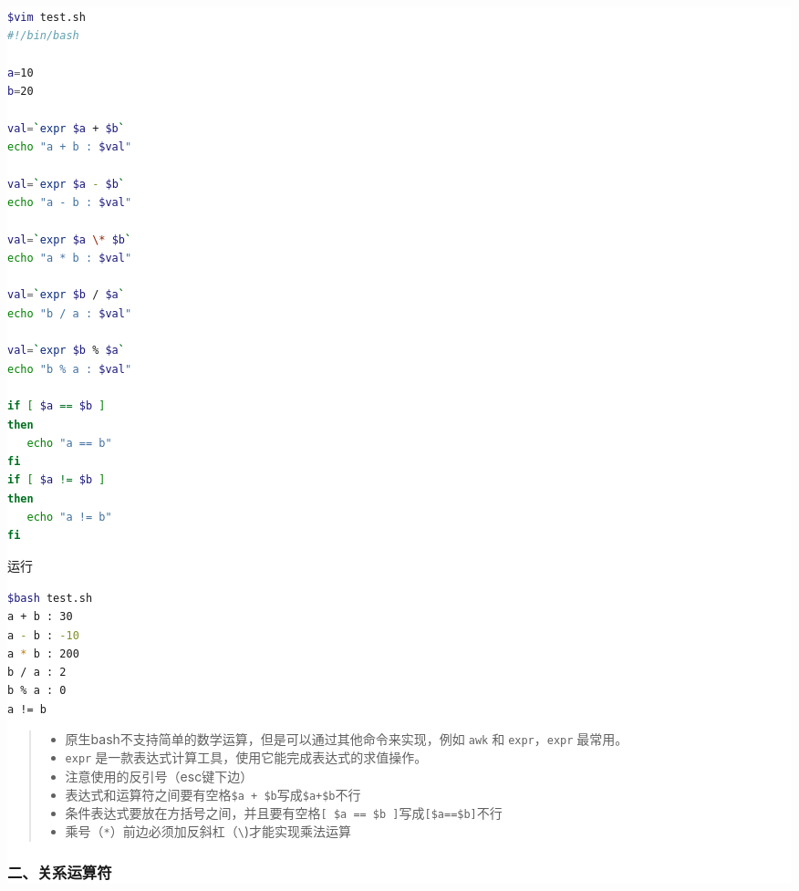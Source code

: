```sh
$vim test.sh
#!/bin/bash

a=10
b=20

val=`expr $a + $b`
echo "a + b : $val"

val=`expr $a - $b`
echo "a - b : $val"

val=`expr $a \* $b`
echo "a * b : $val"

val=`expr $b / $a`
echo "b / a : $val"

val=`expr $b % $a`
echo "b % a : $val"

if [ $a == $b ]
then
   echo "a == b"
fi
if [ $a != $b ]
then
   echo "a != b"
fi
```

运行

```sh
$bash test.sh
a + b : 30
a - b : -10
a * b : 200
b / a : 2
b % a : 0
a != b
```

> + 原生bash不支持简单的数学运算，但是可以通过其他命令来实现，例如 `awk` 和 `expr`，`expr` 最常用。
> + `expr` 是一款表达式计算工具，使用它能完成表达式的求值操作。
> + 注意使用的反引号（esc键下边）
> + 表达式和运算符之间要有空格`$a + $b`写成`$a+$b`不行
> + 条件表达式要放在方括号之间，并且要有空格`[ $a == $b ]`写成`[$a==$b]`不行
> + 乘号（`*`）前边必须加反斜杠（`\`)才能实现乘法运算

### 二、关系运算符
